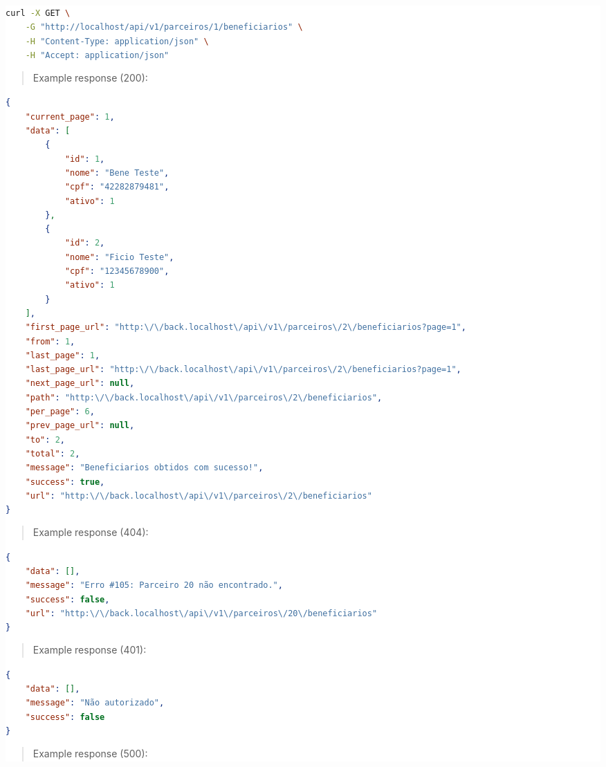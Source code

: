 ```bash
curl -X GET \
    -G "http://localhost/api/v1/parceiros/1/beneficiarios" \
    -H "Content-Type: application/json" \
    -H "Accept: application/json"
```


> Example response (200):

```json
{
    "current_page": 1,
    "data": [
        {
            "id": 1,
            "nome": "Bene Teste",
            "cpf": "42282879481",
            "ativo": 1
        },
        {
            "id": 2,
            "nome": "Ficio Teste",
            "cpf": "12345678900",
            "ativo": 1
        }
    ],
    "first_page_url": "http:\/\/back.localhost\/api\/v1\/parceiros\/2\/beneficiarios?page=1",
    "from": 1,
    "last_page": 1,
    "last_page_url": "http:\/\/back.localhost\/api\/v1\/parceiros\/2\/beneficiarios?page=1",
    "next_page_url": null,
    "path": "http:\/\/back.localhost\/api\/v1\/parceiros\/2\/beneficiarios",
    "per_page": 6,
    "prev_page_url": null,
    "to": 2,
    "total": 2,
    "message": "Beneficiarios obtidos com sucesso!",
    "success": true,
    "url": "http:\/\/back.localhost\/api\/v1\/parceiros\/2\/beneficiarios"
}
```
> Example response (404):

```json
{
    "data": [],
    "message": "Erro #105: Parceiro 20 não encontrado.",
    "success": false,
    "url": "http:\/\/back.localhost\/api\/v1\/parceiros\/20\/beneficiarios"
}
```
> Example response (401):

```json
{
    "data": [],
    "message": "Não autorizado",
    "success": false
}
```
> Example response (500):
